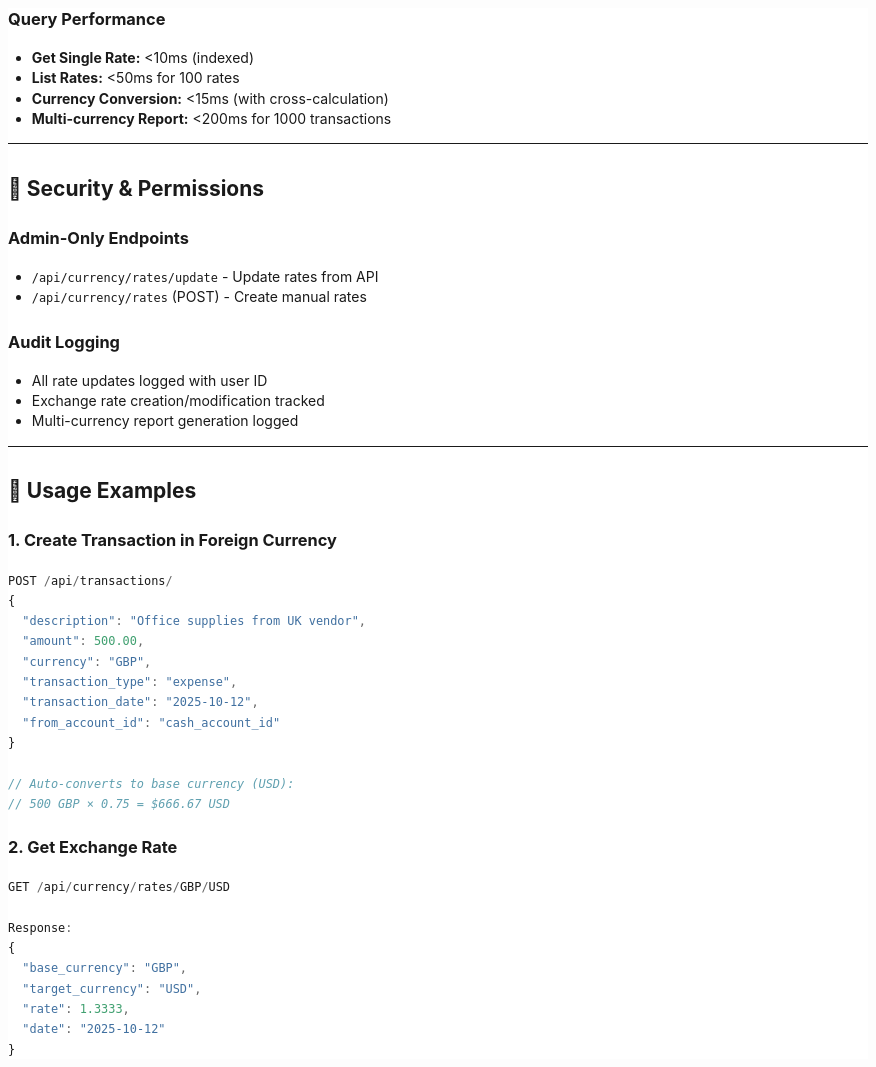 ### Query Performance
- **Get Single Rate:** <10ms (indexed)
- **List Rates:** <50ms for 100 rates
- **Currency Conversion:** <15ms (with cross-calculation)
- **Multi-currency Report:** <200ms for 1000 transactions

---

## 🔐 **Security & Permissions**

### Admin-Only Endpoints
- `/api/currency/rates/update` - Update rates from API
- `/api/currency/rates` (POST) - Create manual rates

### Audit Logging
- All rate updates logged with user ID
- Exchange rate creation/modification tracked
- Multi-currency report generation logged

---

## 🚀 **Usage Examples**

### 1. Create Transaction in Foreign Currency
```javascript
POST /api/transactions/
{
  "description": "Office supplies from UK vendor",
  "amount": 500.00,
  "currency": "GBP",
  "transaction_type": "expense",
  "transaction_date": "2025-10-12",
  "from_account_id": "cash_account_id"
}

// Auto-converts to base currency (USD):
// 500 GBP × 0.75 = $666.67 USD
```

### 2. Get Exchange Rate
```javascript
GET /api/currency/rates/GBP/USD

Response:
{
  "base_currency": "GBP",
  "target_currency": "USD",
  "rate": 1.3333,
  "date": "2025-10-12"
}
```
